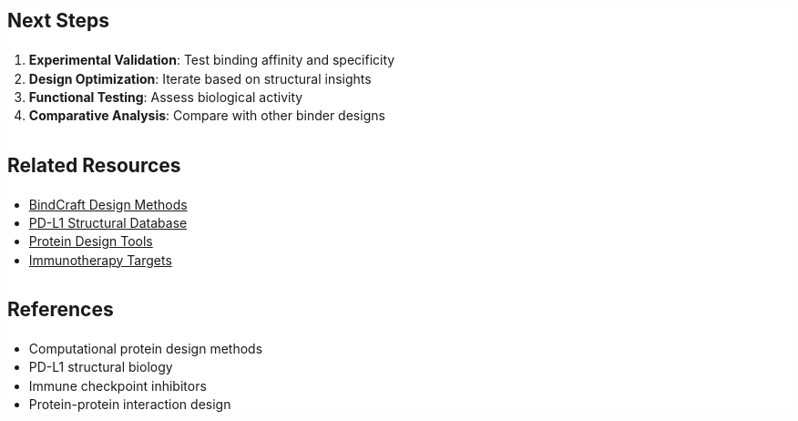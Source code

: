## Next Steps

1. **Experimental Validation**: Test binding affinity and specificity
2. **Design Optimization**: Iterate based on structural insights
3. **Functional Testing**: Assess biological activity
4. **Comparative Analysis**: Compare with other binder designs

## Related Resources

- [BindCraft Design Methods](https://bindcraft.github.io/)
- [PD-L1 Structural Database](https://www.rcsb.org/)
- [Protein Design Tools](https://www.rosettacommons.org/)
- [Immunotherapy Targets](https://www.cancer.gov/about-cancer/treatment/types/immunotherapy)

## References

- Computational protein design methods
- PD-L1 structural biology
- Immune checkpoint inhibitors
- Protein-protein interaction design
